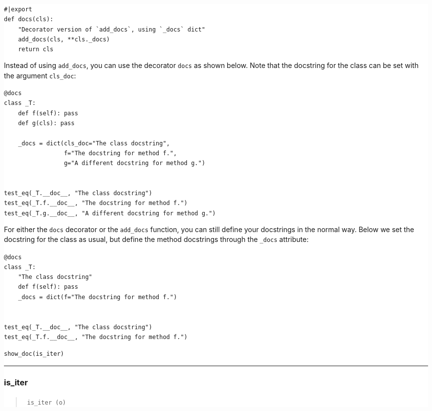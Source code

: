 ```
#|export
def docs(cls):
    "Decorator version of `add_docs`, using `_docs` dict"
    add_docs(cls, **cls._docs)
    return cls
```

Instead of using `add_docs`, you can use the decorator `docs` as shown below.  Note that the docstring for the class can be set with the argument `cls_doc`:


```
@docs
class _T:
    def f(self): pass
    def g(cls): pass
    
    _docs = dict(cls_doc="The class docstring", 
                 f="The docstring for method f.",
                 g="A different docstring for method g.")

    
test_eq(_T.__doc__, "The class docstring")
test_eq(_T.f.__doc__, "The docstring for method f.")
test_eq(_T.g.__doc__, "A different docstring for method g.")
```

For either the `docs` decorator or the `add_docs` function, you can still define your docstrings in the normal way.  Below we set the docstring for the class as usual, but define the method docstrings through the `_docs` attribute:


```
@docs
class _T:
    "The class docstring"
    def f(self): pass
    _docs = dict(f="The docstring for method f.")

    
test_eq(_T.__doc__, "The class docstring")
test_eq(_T.f.__doc__, "The docstring for method f.")
```


```
show_doc(is_iter)
```




---

### is_iter

>      is_iter (o)
